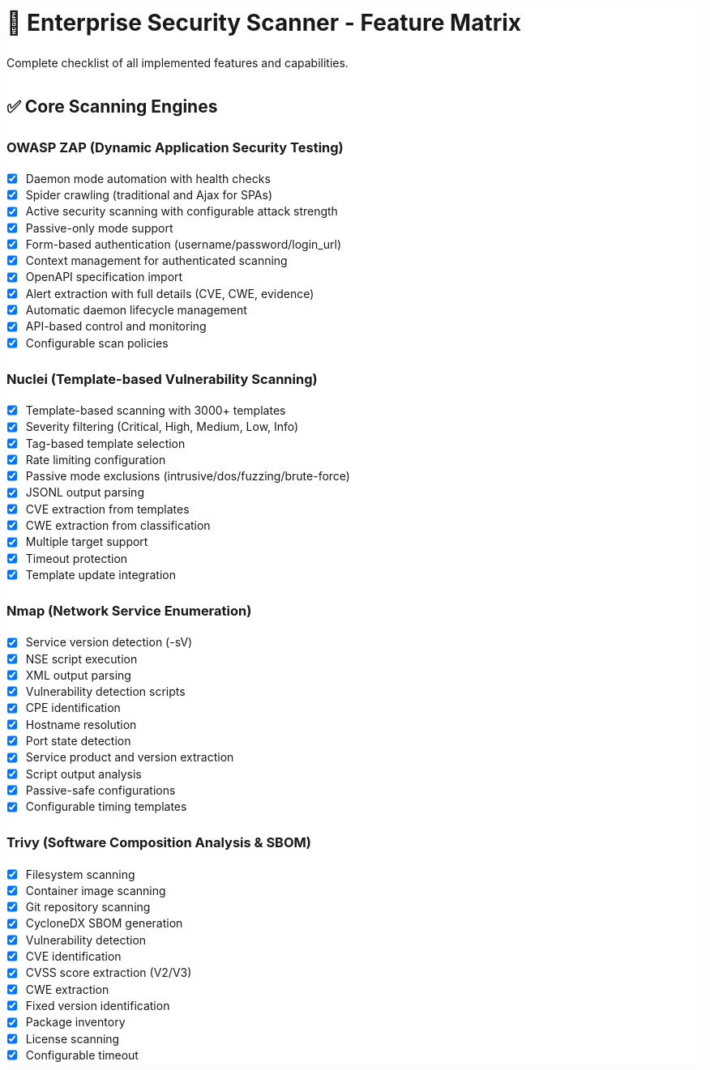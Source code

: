 # 🎯 Enterprise Security Scanner - Feature Matrix

Complete checklist of all implemented features and capabilities.

## ✅ Core Scanning Engines

### OWASP ZAP (Dynamic Application Security Testing)
- [x] Daemon mode automation with health checks
- [x] Spider crawling (traditional and Ajax for SPAs)
- [x] Active security scanning with configurable attack strength
- [x] Passive-only mode support
- [x] Form-based authentication (username/password/login_url)
- [x] Context management for authenticated scanning
- [x] OpenAPI specification import
- [x] Alert extraction with full details (CVE, CWE, evidence)
- [x] Automatic daemon lifecycle management
- [x] API-based control and monitoring
- [x] Configurable scan policies

### Nuclei (Template-based Vulnerability Scanning)
- [x] Template-based scanning with 3000+ templates
- [x] Severity filtering (Critical, High, Medium, Low, Info)
- [x] Tag-based template selection
- [x] Rate limiting configuration
- [x] Passive mode exclusions (intrusive/dos/fuzzing/brute-force)
- [x] JSONL output parsing
- [x] CVE extraction from templates
- [x] CWE extraction from classification
- [x] Multiple target support
- [x] Timeout protection
- [x] Template update integration

### Nmap (Network Service Enumeration)
- [x] Service version detection (-sV)
- [x] NSE script execution
- [x] XML output parsing
- [x] Vulnerability detection scripts
- [x] CPE identification
- [x] Hostname resolution
- [x] Port state detection
- [x] Service product and version extraction
- [x] Script output analysis
- [x] Passive-safe configurations
- [x] Configurable timing templates

### Trivy (Software Composition Analysis & SBOM)
- [x] Filesystem scanning
- [x] Container image scanning
- [x] Git repository scanning
- [x] CycloneDX SBOM generation
- [x] Vulnerability detection
- [x] CVE identification
- [x] CVSS score extraction (V2/V3)
- [x] CWE extraction
- [x] Fixed version identification
- [x] Package inventory
- [x] License scanning
- [x] Configurable timeout
